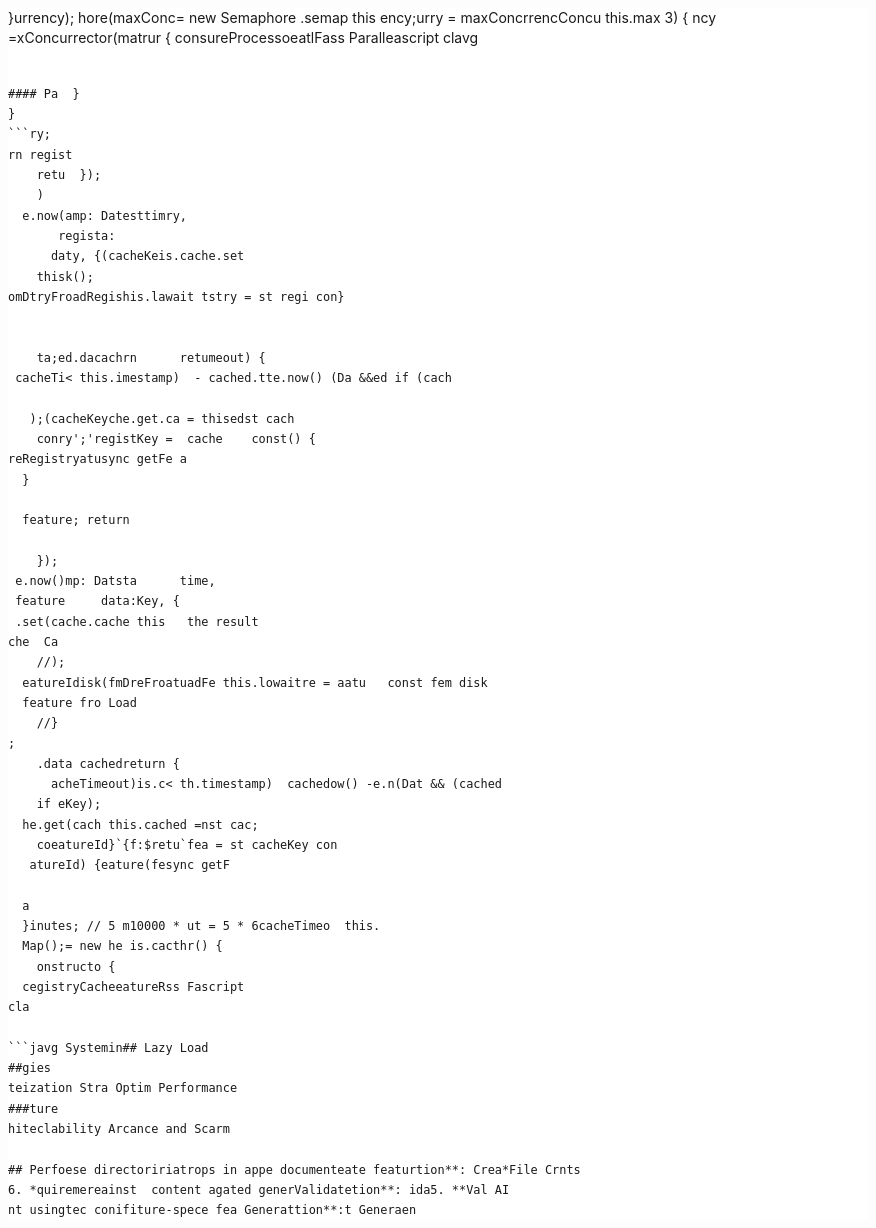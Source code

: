   }urrency);
 hore(maxConc= new Semaphore .semap this
   ency;urry = maxConcrrencConcu  this.max 3) {
  ncy =xConcurrector(matrur {
  consureProcessoeatlFass Paralleascript
clavg

```jsinProcesrallel 

#### Pa  }
}
```ry;
rn regist
    retu  });
    )
  e.now(amp: Datesttimry,
       regista:
      daty, {(cacheKeis.cache.set    
    thisk();
omDtryFroadRegishis.lawait tstry = st regi con}
    
   
    ta;ed.dacachrn      retumeout) {
 cacheTi< this.imestamp)  - cached.tte.now() (Da &&ed if (cach
    
   );(cacheKeyche.get.ca = thisedst cach
    conry';'registKey =  cache    const() {
reRegistryatusync getFe a
  }
  
  feature; return   
   
    });
 e.now()mp: Datsta      time,
 feature     data:Key, {
 .set(cache.cache this   the result
che  Ca  
    //);
  eatureIdisk(fmDreFroatuadFe this.lowaitre = aatu   const fem disk
  feature fro Load    
    //}
;
    .data cachedreturn {
      acheTimeout)is.c< th.timestamp)  cachedow() -e.n(Dat && (cached  
    if eKey);
  he.get(cach this.cached =nst cac;
    coeatureId}`{f:$retu`fea = st cacheKey con
   atureId) {eature(fesync getF
  
  a
  }inutes; // 5 m10000 * ut = 5 * 6cacheTimeo  this.
  Map();= new he is.cacthr() {
    onstructo {
  cegistryCacheeatureRss Fascript
cla

```javg Systemin## Lazy Load
##gies
teization Stra Optim Performance
###ture
hiteclability Arcance and Scarm

## Perfoese directoririatrops in appe documenteate featurtion**: Crea*File Crnts
6. *quiremereainst  content agated generValidatetion**: ida5. **Val AI
nt usingtec conifiture-spece fea Generattion**:t Generaen
```